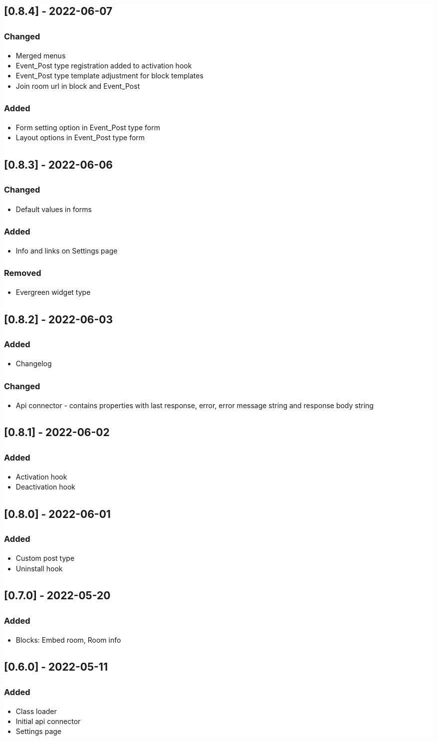 ## [0.8.4] - 2022-06-07
### Changed
- Merged menus
- Event_Post type registration added to activation hook
- Event_Post type template adjustment for block templates
- Join room url in block and Event_Post

### Added
- Form setting option in Event_Post type form
- Layout options in Event_Post type form

## [0.8.3] - 2022-06-06
### Changed
- Default values in forms

### Added
- Info and links on Settings page

### Removed
- Evergreen widget type

## [0.8.2] - 2022-06-03
### Added
- Changelog

### Changed
- Api connector - contains properties with last response, error, error message string and response body string

## [0.8.1] - 2022-06-02
### Added
- Activation hook
- Deactivation hook

## [0.8.0] - 2022-06-01
### Added
- Custom post type
- Uninstall hook

## [0.7.0] - 2022-05-20
### Added
- Blocks: Embed room, Room info

## [0.6.0] - 2022-05-11
### Added
- Class loader
- Initial api connector
- Settings page
